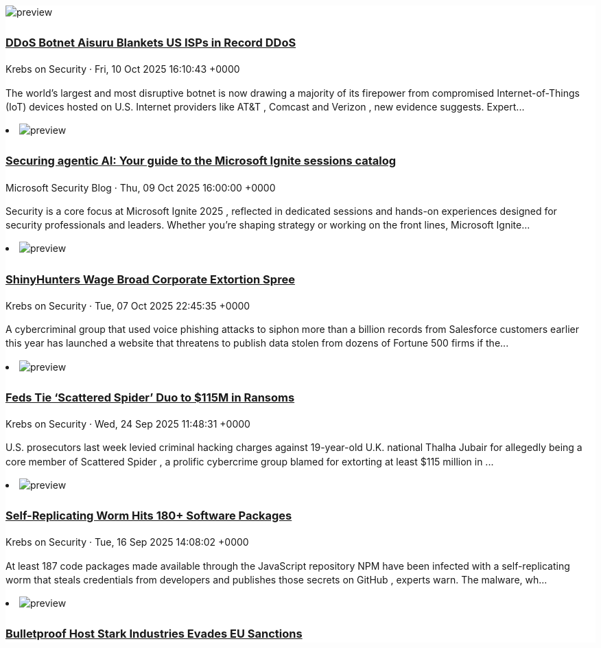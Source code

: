   <img src="https://krebsonsecurity.com/wp-content/uploads/2025/10/29-69t.png" alt="preview">
  <div>
    <h3><a href="https://krebsonsecurity.com/2025/10/ddos-botnet-aisuru-blankets-us-isps-in-record-ddos/" target="_blank" rel="noopener">DDoS Botnet Aisuru Blankets US ISPs in Record DDoS</a></h3>
    <div class="meta">Krebs on Security · Fri, 10 Oct 2025 16:10:43 +0000</div>
    <p>The world’s largest and most disruptive botnet is now drawing a majority of its firepower from compromised Internet-of-Things (IoT) devices hosted on U.S. Internet providers like AT&amp;T , Comcast and Verizon , new evidence suggests. Expert...</p>
  </div>
</li>
<li class="card">
  <img src="https://www.microsoft.com/en-us/security/blog/wp-content/uploads/2025/10/Ingite_2024_11_19-273-scaled.jpg" alt="preview">
  <div>
    <h3><a href="https://www.microsoft.com/en-us/security/blog/2025/10/09/securing-agentic-ai-your-guide-to-the-microsoft-ignite-sessions-catalog/" target="_blank" rel="noopener">Securing agentic AI: Your guide to the Microsoft Ignite sessions catalog</a></h3>
    <div class="meta">Microsoft Security Blog · Thu, 09 Oct 2025 16:00:00 +0000</div>
    <p>Security is a core focus at Microsoft Ignite 2025 , reflected in dedicated sessions and hands-on experiences designed for security professionals and leaders. Whether you’re shaping strategy or working on the front lines, Microsoft Ignite...</p>
  </div>
</li>
<li class="card">
  <img src="https://krebsonsecurity.com/wp-content/uploads/2025/10/sf-extortionsite.png" alt="preview">
  <div>
    <h3><a href="https://krebsonsecurity.com/2025/10/shinyhunters-wage-broad-corporate-extortion-spree/" target="_blank" rel="noopener">ShinyHunters Wage Broad Corporate Extortion Spree</a></h3>
    <div class="meta">Krebs on Security · Tue, 07 Oct 2025 22:45:35 +0000</div>
    <p>A cybercriminal group that used voice phishing attacks to siphon more than a billion records from Salesforce customers earlier this year has launched a website that threatens to publish data stolen from dozens of Fortune 500 firms if the...</p>
  </div>
</li>
<li class="card">
  <img src="https://krebsonsecurity.com/wp-content/uploads/2025/09/paw-flowers-jubair.png" alt="preview">
  <div>
    <h3><a href="https://krebsonsecurity.com/2025/09/feds-tie-scattered-spider-duo-to-115m-in-ransoms/" target="_blank" rel="noopener">Feds Tie ‘Scattered Spider’ Duo to $115M in Ransoms</a></h3>
    <div class="meta">Krebs on Security · Wed, 24 Sep 2025 11:48:31 +0000</div>
    <p>U.S. prosecutors last week levied criminal hacking charges against 19-year-old U.K. national Thalha Jubair for allegedly being a core member of Scattered Spider , a prolific cybercrime group blamed for extorting at least $115 million in ...</p>
  </div>
</li>
<li class="card">
  <img src="https://krebsonsecurity.com/wp-content/uploads/2025/09/shai-hulud.png" alt="preview">
  <div>
    <h3><a href="https://krebsonsecurity.com/2025/09/self-replicating-worm-hits-180-software-packages/" target="_blank" rel="noopener">Self-Replicating Worm Hits 180+ Software Packages</a></h3>
    <div class="meta">Krebs on Security · Tue, 16 Sep 2025 14:08:02 +0000</div>
    <p>At least 187 code packages made available through the JavaScript repository NPM have been infected with a self-replicating worm that steals credentials from developers and publishes those secrets on GitHub , experts warn. The malware, wh...</p>
  </div>
</li>
<li class="card">
  <img src="https://krebsonsecurity.com/wp-content/uploads/2022/01/wbrkb.jpg" alt="preview">
  <div>
    <h3><a href="https://krebsonsecurity.com/2025/09/bulletproof-host-stark-industries-evades-eu-sanctions/" target="_blank" rel="noopener">Bulletproof Host Stark Industries Evades EU Sanctions</a></h3>